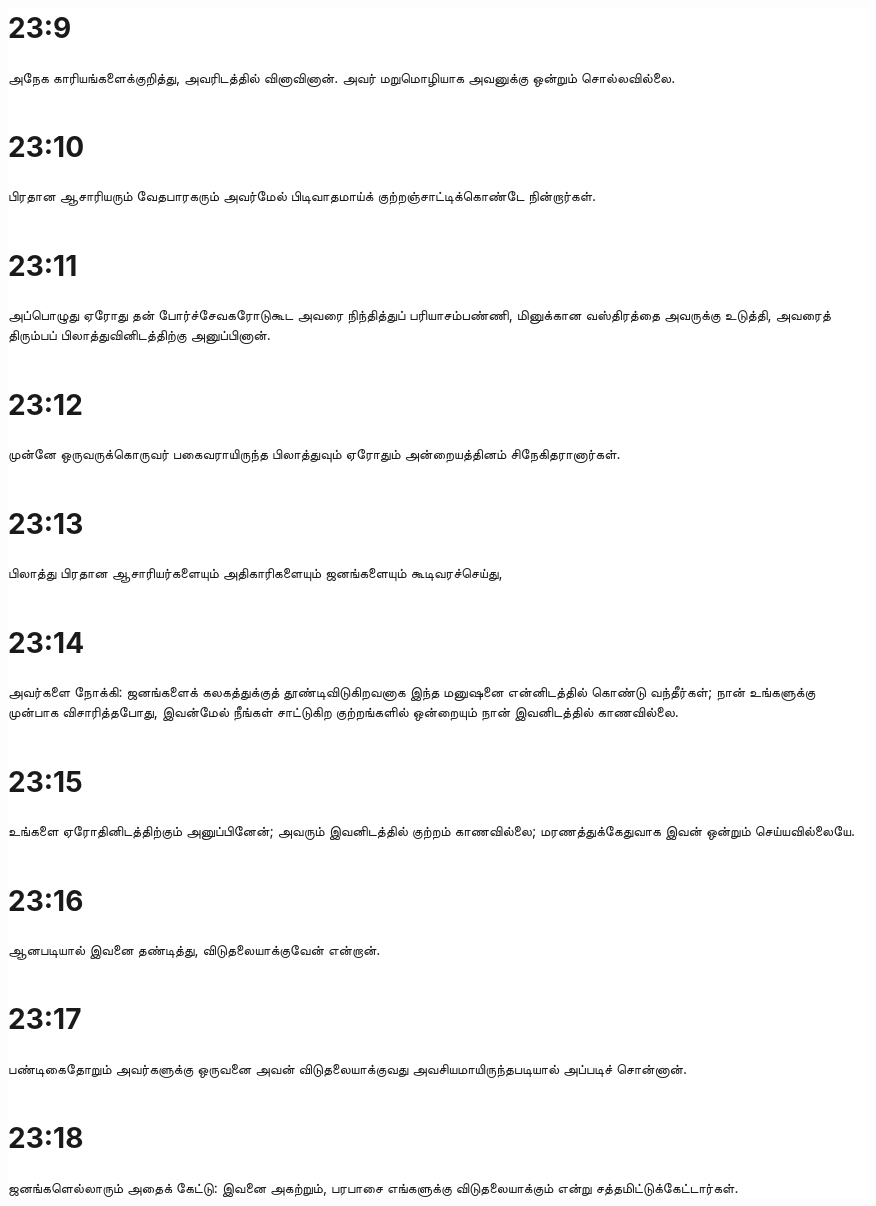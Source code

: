 #  23:9

அநேக காரியங்களைக்குறித்து, அவரிடத்தில் வினாவினான். அவர் மறுமொழியாக அவனுக்கு ஒன்றும் சொல்லவில்லை.

#  23:10

பிரதான ஆசாரியரும் வேதபாரகரும் அவர்மேல் பிடிவாதமாய்க் குற்றஞ்சாட்டிக்கொண்டே நின்றார்கள்.

#  23:11

அப்பொழுது ஏரோது தன் போர்ச்சேவகரோடுகூட அவரை நிந்தித்துப் பரியாசம்பண்ணி, மினுக்கான வஸ்திரத்தை அவருக்கு உடுத்தி, அவரைத் திரும்பப் பிலாத்துவினிடத்திற்கு அனுப்பினான்.

#  23:12

முன்னே ஒருவருக்கொருவர் பகைவராயிருந்த பிலாத்துவும் ஏரோதும் அன்றையத்தினம் சிநேகிதரானார்கள்.

#  23:13

பிலாத்து பிரதான ஆசாரியர்களையும் அதிகாரிகளையும் ஜனங்களையும் கூடிவரச்செய்து,

#  23:14

அவர்களை நோக்கி: ஜனங்களைக் கலகத்துக்குத் தூண்டிவிடுகிறவனாக இந்த மனுஷனை என்னிடத்தில் கொண்டு வந்தீர்கள்; நான் உங்களுக்கு முன்பாக விசாரித்தபோது, இவன்மேல் நீங்கள் சாட்டுகிற குற்றங்களில் ஒன்றையும் நான் இவனிடத்தில் காணவில்லை.

#  23:15

உங்களை ஏரோதினிடத்திற்கும் அனுப்பினேன்; அவரும் இவனிடத்தில் குற்றம் காணவில்லை; மரணத்துக்கேதுவாக இவன் ஒன்றும் செய்யவில்லையே.

#  23:16

ஆனபடியால் இவனை தண்டித்து, விடுதலையாக்குவேன் என்றான்.

#  23:17

பண்டிகைதோறும் அவர்களுக்கு ஒருவனை அவன் விடுதலையாக்குவது அவசியமாயிருந்தபடியால் அப்படிச் சொன்னான்.

#  23:18

ஜனங்களெல்லாரும் அதைக் கேட்டு: இவனை அகற்றும், பரபாசை எங்களுக்கு விடுதலையாக்கும் என்று சத்தமிட்டுக்கேட்டார்கள்.

